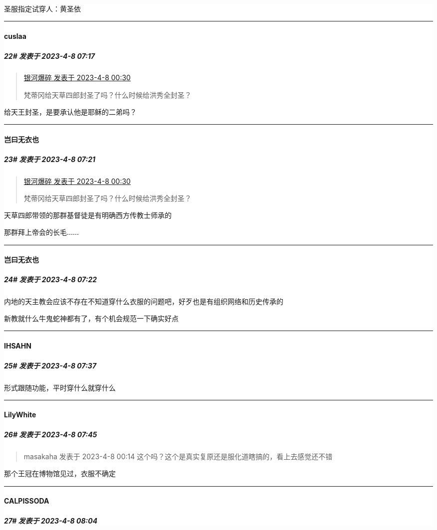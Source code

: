 圣服指定试穿人：黄圣依

*****

####  cuslaa  
##### 22#       发表于 2023-4-8 07:17

<blockquote><a href="httphttps://bbs.saraba1st.com/2b/forum.php?mod=redirect&amp;goto=findpost&amp;pid=60369929&amp;ptid=2127861" target="_blank">银河爆碎 发表于 2023-4-8 00:30</a>

梵蒂冈给天草四郎封圣了吗？什么时候给洪秀全封圣？</blockquote>
给天王封圣，是要承认他是耶稣的二弟吗？

*****

####  岂曰无衣也  
##### 23#       发表于 2023-4-8 07:21

<blockquote><a href="httphttps://bbs.saraba1st.com/2b/forum.php?mod=redirect&amp;goto=findpost&amp;pid=60369929&amp;ptid=2127861" target="_blank">银河爆碎 发表于 2023-4-8 00:30</a>

梵蒂冈给天草四郎封圣了吗？什么时候给洪秀全封圣？</blockquote>
天草四郎带领的那群基督徒是有明确西方传教士师承的

那群拜上帝会的长毛……

*****

####  岂曰无衣也  
##### 24#       发表于 2023-4-8 07:22

内地的天主教会应该不存在不知道穿什么衣服的问题吧，好歹也是有组织网络和历史传承的

新教就什么牛鬼蛇神都有了，有个机会规范一下确实好点

*****

####  IHSAHN  
##### 25#       发表于 2023-4-8 07:37

形式跟随功能，平时穿什么就穿什么

*****

####  LilyWhite  
##### 26#       发表于 2023-4-8 07:45

<blockquote>masakaha 发表于 2023-4-8 00:14
这个吗？这个是真实复原还是服化道瞎搞的，看上去感觉还不错</blockquote>
那个王冠在博物馆见过，衣服不确定

*****

####  CALPISSODA  
##### 27#       发表于 2023-4-8 08:04

